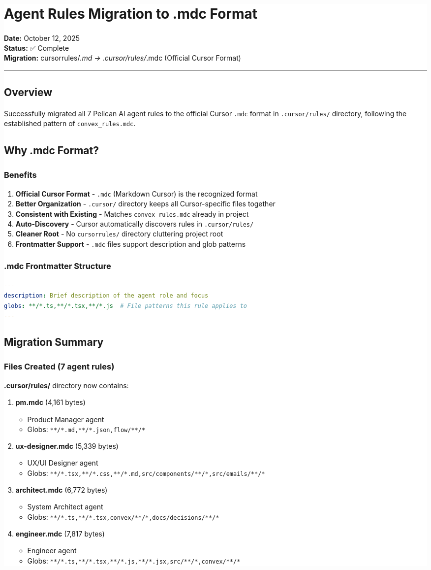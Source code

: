 # Agent Rules Migration to .mdc Format

**Date:** October 12, 2025  
**Status:** ✅ Complete  
**Migration:** cursorrules/*.md → .cursor/rules/*.mdc (Official Cursor Format)

---

## Overview

Successfully migrated all 7 Pelican AI agent rules to the official Cursor `.mdc` format in `.cursor/rules/` directory, following the established pattern of `convex_rules.mdc`.

## Why .mdc Format?

### Benefits
1. **Official Cursor Format** - `.mdc` (Markdown Cursor) is the recognized format
2. **Better Organization** - `.cursor/` directory keeps all Cursor-specific files together
3. **Consistent with Existing** - Matches `convex_rules.mdc` already in project
4. **Auto-Discovery** - Cursor automatically discovers rules in `.cursor/rules/`
5. **Cleaner Root** - No `cursorrules/` directory cluttering project root
6. **Frontmatter Support** - `.mdc` files support description and glob patterns

### .mdc Frontmatter Structure
```yaml
---
description: Brief description of the agent role and focus
globs: **/*.ts,**/*.tsx,**/*.js  # File patterns this rule applies to
---
```

## Migration Summary

### Files Created (7 agent rules)

**.cursor/rules/** directory now contains:

1. **pm.mdc** (4,161 bytes)
   - Product Manager agent
   - Globs: `**/*.md,**/*.json,flow/**/*`

2. **ux-designer.mdc** (5,339 bytes)
   - UX/UI Designer agent
   - Globs: `**/*.tsx,**/*.css,**/*.md,src/components/**/*,src/emails/**/*`

3. **architect.mdc** (6,772 bytes)
   - System Architect agent
   - Globs: `**/*.ts,**/*.tsx,convex/**/*,docs/decisions/**/*`

4. **engineer.mdc** (7,817 bytes)
   - Engineer agent
   - Globs: `**/*.ts,**/*.tsx,**/*.js,**/*.jsx,src/**/*,convex/**/*`
